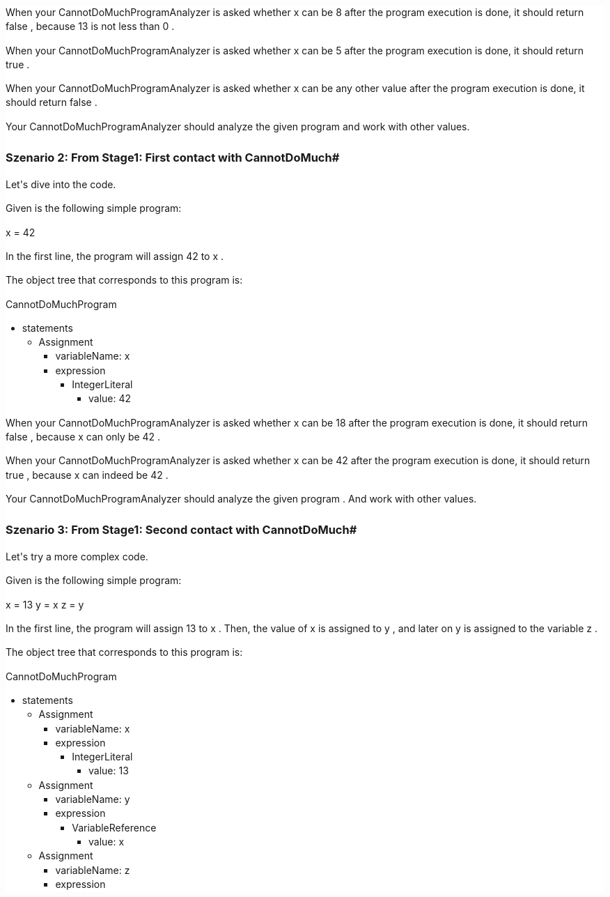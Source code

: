 When your CannotDoMuchProgramAnalyzer is asked whether x can be 8 after the program execution is done, it should return false , because 13 is not less than 0 .

When your CannotDoMuchProgramAnalyzer is asked whether x can be 5 after the program execution is done, it should return true .

When your CannotDoMuchProgramAnalyzer is asked whether x can be any other value after the program execution is done, it should return false .

Your CannotDoMuchProgramAnalyzer should analyze the given program and work with other values.

### Szenario 2: From Stage1: First contact with CannotDoMuch#

Let's dive into the code.

Given is the following simple program:

x = 42

In the first line, the program will assign 42 to x .

The object tree that corresponds to this program is:

CannotDoMuchProgram
- statements
    - Assignment
        - variableName: x
        - expression
            - IntegerLiteral
                - value: 42

When your CannotDoMuchProgramAnalyzer is asked whether x can be 18 after the program execution is done, it should return false , because x can only be 42 .

When your CannotDoMuchProgramAnalyzer is asked whether x can be 42 after the program execution is done, it should return true , because x can indeed be 42 .

Your CannotDoMuchProgramAnalyzer should analyze the given program . And work with other values.

### Szenario 3: From Stage1: Second contact with CannotDoMuch#

Let's try a more complex code.

Given is the following simple program:

x = 13
y = x
z = y

In the first line, the program will assign 13 to x . Then, the value of x is assigned to y , and later on y is assigned to the variable z .

The object tree that corresponds to this program is:

CannotDoMuchProgram
- statements
    - Assignment
        - variableName: x
        - expression
            - IntegerLiteral
                - value: 13
    - Assignment
        - variableName: y
        - expression
            - VariableReference
                - value: x
    - Assignment
        - variableName: z
        - expression